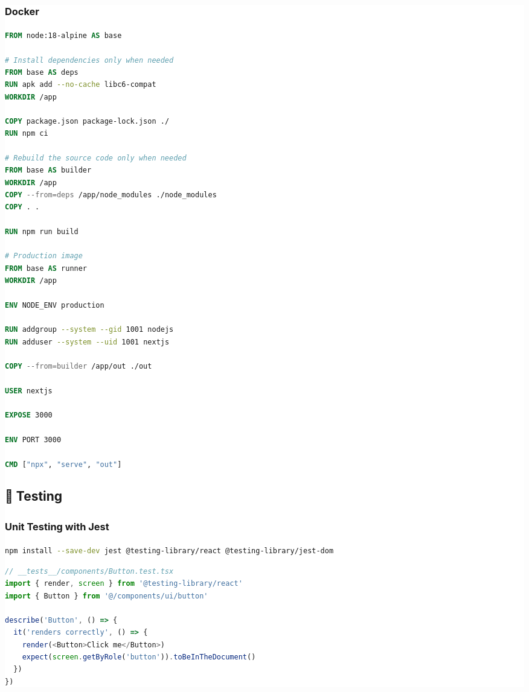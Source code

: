 ### Docker

```dockerfile
FROM node:18-alpine AS base

# Install dependencies only when needed
FROM base AS deps
RUN apk add --no-cache libc6-compat
WORKDIR /app

COPY package.json package-lock.json ./
RUN npm ci

# Rebuild the source code only when needed
FROM base AS builder
WORKDIR /app
COPY --from=deps /app/node_modules ./node_modules
COPY . .

RUN npm run build

# Production image
FROM base AS runner
WORKDIR /app

ENV NODE_ENV production

RUN addgroup --system --gid 1001 nodejs
RUN adduser --system --uid 1001 nextjs

COPY --from=builder /app/out ./out

USER nextjs

EXPOSE 3000

ENV PORT 3000

CMD ["npx", "serve", "out"]
```

## 🧪 Testing

### Unit Testing with Jest

```bash
npm install --save-dev jest @testing-library/react @testing-library/jest-dom
```

```typescript
// __tests__/components/Button.test.tsx
import { render, screen } from '@testing-library/react'
import { Button } from '@/components/ui/button'

describe('Button', () => {
  it('renders correctly', () => {
    render(<Button>Click me</Button>)
    expect(screen.getByRole('button')).toBeInTheDocument()
  })
})
```

